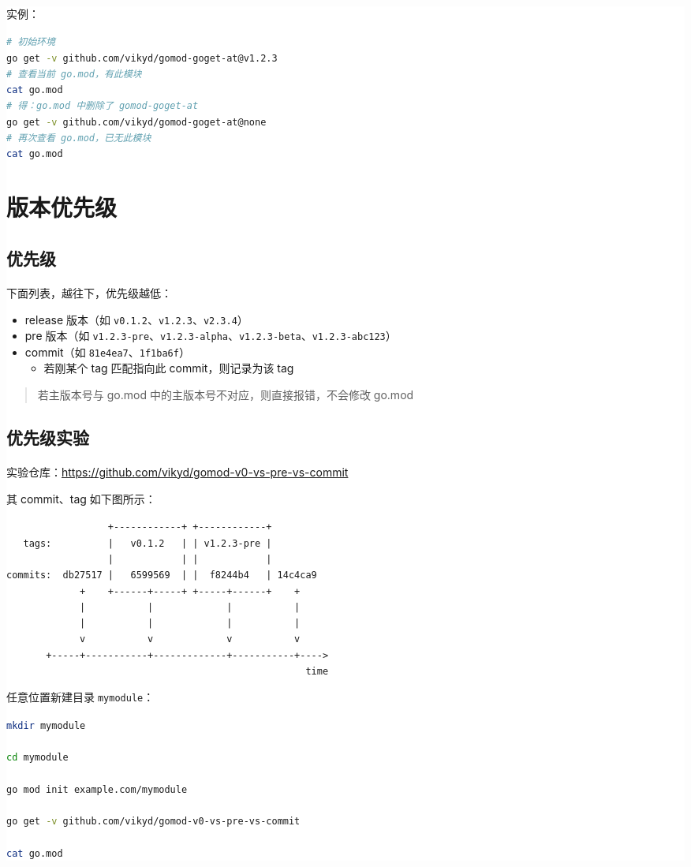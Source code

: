 实例：

```sh
# 初始环境
go get -v github.com/vikyd/gomod-goget-at@v1.2.3
# 查看当前 go.mod，有此模块
cat go.mod
# 得：go.mod 中删除了 gomod-goget-at
go get -v github.com/vikyd/gomod-goget-at@none
# 再次查看 go.mod，已无此模块
cat go.mod
```

# 版本优先级

## 优先级

下面列表，越往下，优先级越低：

- release 版本（如 `v0.1.2`、`v1.2.3`、`v2.3.4`）
- pre 版本（如 `v1.2.3-pre`、`v1.2.3-alpha`、`v1.2.3-beta`、`v1.2.3-abc123`）
- commit（如 `81e4ea7`、`1f1ba6f`）
  - 若刚某个 tag 匹配指向此 commit，则记录为该 tag

> 若主版本号与 go.mod 中的主版本号不对应，则直接报错，不会修改 go.mod

## 优先级实验

实验仓库：https://github.com/vikyd/gomod-v0-vs-pre-vs-commit

其 commit、tag 如下图所示：

```
                  +------------+ +------------+
   tags:          |   v0.1.2   | | v1.2.3-pre |
                  |            | |            |
commits:  db27517 |   6599569  | |  f8244b4   | 14c4ca9
             +    +------+-----+ +-----+------+    +
             |           |             |           |
             |           |             |           |
             v           v             v           v
       +-----+-----------+-------------+-----------+---->
                                                     time
```

任意位置新建目录 `mymodule`：

```sh
mkdir mymodule

cd mymodule

go mod init example.com/mymodule

go get -v github.com/vikyd/gomod-v0-vs-pre-vs-commit

cat go.mod
```
